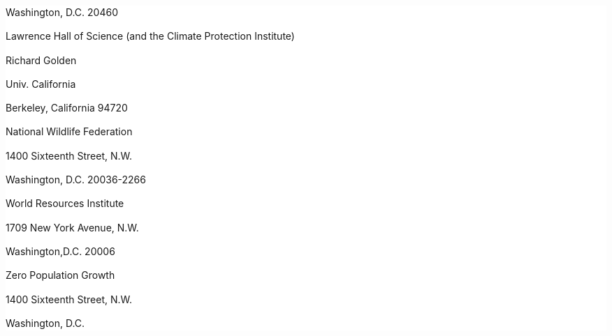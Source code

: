 <p>
Washington, D.C. 20460
</p>
<p>
Lawrence Hall of Science (and the Climate Protection Institute)
</p>
<p>
Richard Golden
</p>
<p>
Univ. California
</p>
<p>
Berkeley, California 94720
</p>
<p>
National Wildlife Federation
</p>
<p>
1400 Sixteenth Street, N.W.
</p>
<p>
Washington, D.C. 20036-2266
</p>
<p>
World Resources Institute
</p>
<p>
1709 New York Avenue, N.W.
</p>
<p>
Washington,D.C. 20006
</p>
<p>
Zero Population Growth
</p>
<p>
1400 Sixteenth Street, N.W.
</p>
<p>
Washington, D.C.
</p>
</body>